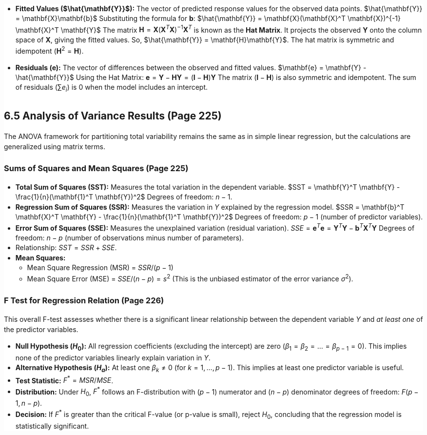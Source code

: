 * **Fitted Values ($\hat{\mathbf{Y}}$):** The vector of predicted response values for the observed data points.
    $\hat{\mathbf{Y}} = \mathbf{X}\mathbf{b}$
    Substituting the formula for $\mathbf{b}$:
    $\hat{\mathbf{Y}} = \mathbf{X}(\mathbf{X}^T \mathbf{X})^{-1} \mathbf{X}^T \mathbf{Y}$
    The matrix $\mathbf{H} = \mathbf{X}(\mathbf{X}^T \mathbf{X})^{-1} \mathbf{X}^T$ is known as the **Hat Matrix**. It projects the observed $\mathbf{Y}$ onto the column space of $\mathbf{X}$, giving the fitted values. So, $\hat{\mathbf{Y}} = \mathbf{H}\mathbf{Y}$. The hat matrix is symmetric and idempotent ($\mathbf{H}^2 = \mathbf{H}$).

* **Residuals ($\mathbf{e}$):** The vector of differences between the observed and fitted values.
    $\mathbf{e} = \mathbf{Y} - \hat{\mathbf{Y}}$
    Using the Hat Matrix:
    $\mathbf{e} = \mathbf{Y} - \mathbf{H}\mathbf{Y} = (\mathbf{I} - \mathbf{H})\mathbf{Y}$
    The matrix $(\mathbf{I} - \mathbf{H})$ is also symmetric and idempotent. The sum of residuals ($\sum e_i$) is 0 when the model includes an intercept.

## 6.5 Analysis of Variance Results (Page 225)

The ANOVA framework for partitioning total variability remains the same as in simple linear regression, but the calculations are generalized using matrix terms.

### Sums of Squares and Mean Squares (Page 225)
* **Total Sum of Squares (SST):** Measures the total variation in the dependent variable.
    $SST = \mathbf{Y}^T \mathbf{Y} - \frac{1}{n}(\mathbf{1}^T \mathbf{Y})^2$
    Degrees of freedom: $n-1$.
* **Regression Sum of Squares (SSR):** Measures the variation in $Y$ explained by the regression model.
    $SSR = \mathbf{b}^T \mathbf{X}^T \mathbf{Y} - \frac{1}{n}(\mathbf{1}^T \mathbf{Y})^2$
    Degrees of freedom: $p-1$ (number of predictor variables).
* **Error Sum of Squares (SSE):** Measures the unexplained variation (residual variation).
    $SSE = \mathbf{e}^T \mathbf{e} = \mathbf{Y}^T \mathbf{Y} - \mathbf{b}^T \mathbf{X}^T \mathbf{Y}$
    Degrees of freedom: $n-p$ (number of observations minus number of parameters).
* Relationship: $SST = SSR + SSE$.
* **Mean Squares:**
    * Mean Square Regression (MSR) = $SSR / (p-1)$
    * Mean Square Error (MSE) = $SSE / (n-p) = s^2$ (This is the unbiased estimator of the error variance $\sigma^2$).

### F Test for Regression Relation (Page 226)
This overall F-test assesses whether there is a significant linear relationship between the dependent variable $Y$ and *at least one* of the predictor variables.
* **Null Hypothesis ($H_0$):** All regression coefficients (excluding the intercept) are zero ($\beta_1 = \beta_2 = \dots = \beta_{p-1} = 0$). This implies none of the predictor variables linearly explain variation in $Y$.
* **Alternative Hypothesis ($H_a$):** At least one $\beta_k \neq 0$ (for $k=1, \dots, p-1$). This implies at least one predictor variable is useful.
* **Test Statistic:** $F^* = MSR / MSE$.
* **Distribution:** Under $H_0$, $F^*$ follows an F-distribution with $(p-1)$ numerator and $(n-p)$ denominator degrees of freedom: $F(p-1, n-p)$.
* **Decision:** If $F^*$ is greater than the critical F-value (or p-value is small), reject $H_0$, concluding that the regression model is statistically significant.

